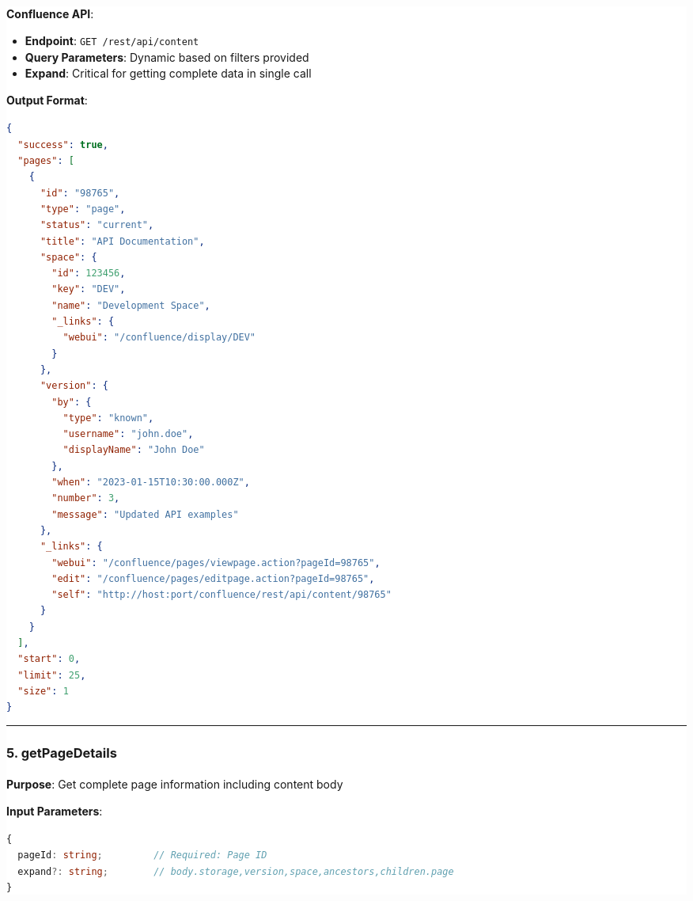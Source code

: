 **Confluence API**:
- **Endpoint**: `GET /rest/api/content`
- **Query Parameters**: Dynamic based on filters provided
- **Expand**: Critical for getting complete data in single call

**Output Format**:
```json
{
  "success": true,
  "pages": [
    {
      "id": "98765",
      "type": "page", 
      "status": "current",
      "title": "API Documentation",
      "space": {
        "id": 123456,
        "key": "DEV",
        "name": "Development Space",
        "_links": {
          "webui": "/confluence/display/DEV"
        }
      },
      "version": {
        "by": {
          "type": "known",
          "username": "john.doe",
          "displayName": "John Doe"
        },
        "when": "2023-01-15T10:30:00.000Z", 
        "number": 3,
        "message": "Updated API examples"
      },
      "_links": {
        "webui": "/confluence/pages/viewpage.action?pageId=98765",
        "edit": "/confluence/pages/editpage.action?pageId=98765",
        "self": "http://host:port/confluence/rest/api/content/98765"
      }
    }
  ],
  "start": 0,
  "limit": 25,
  "size": 1
}
```

---

### 5. getPageDetails
**Purpose**: Get complete page information including content body

**Input Parameters**:
```typescript
{
  pageId: string;         // Required: Page ID
  expand?: string;        // body.storage,version,space,ancestors,children.page
}
```
